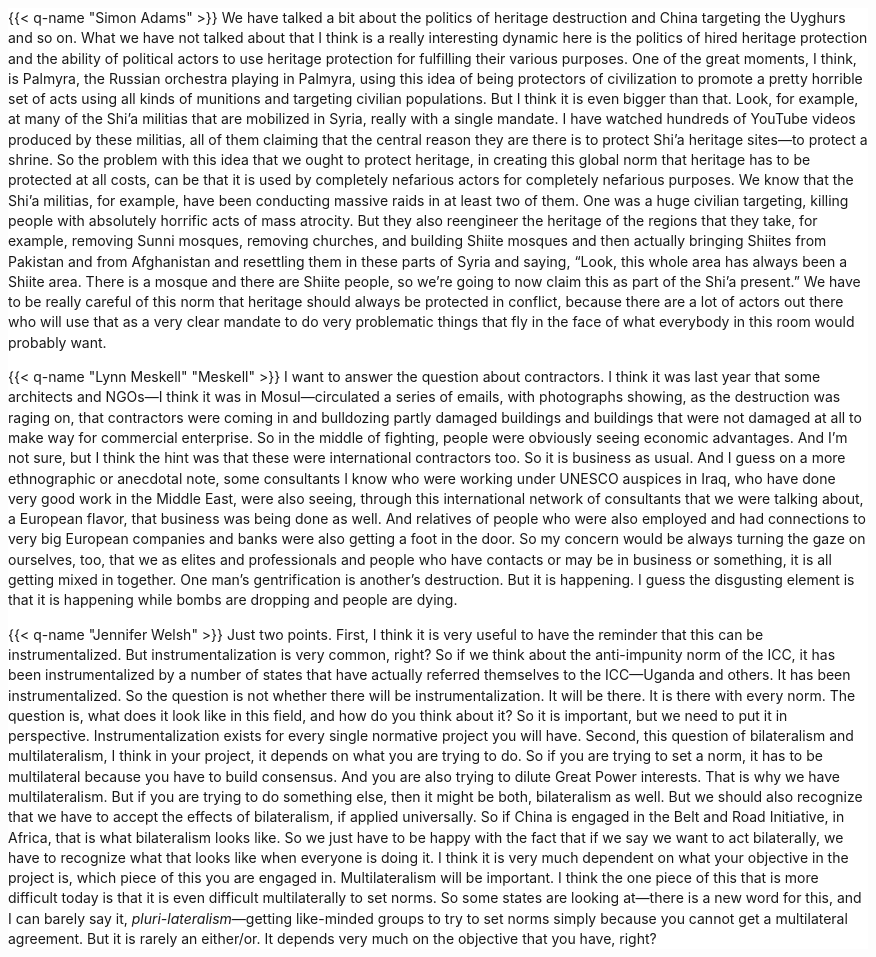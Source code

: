 {{< q-name "Simon Adams" >}} We have talked a bit about the politics of heritage destruction and China targeting the Uyghurs and so on. What we have not talked about that I think is a really interesting dynamic here is the politics of hired heritage protection and the ability of political actors to use heritage protection for fulfilling their various purposes. One of the great moments, I think, is Palmyra, the Russian orchestra playing in Palmyra, using this idea of being protectors of civilization to promote a pretty horrible set of acts using all kinds of munitions and targeting civilian populations. But I think it is even bigger than that. Look, for example, at many of the Shi’a militias that are mobilized in Syria, really with a single mandate. I have watched hundreds of YouTube videos produced by these militias, all of them claiming that the central reason they are there is to protect Shi’a heritage sites—to protect a shrine. So the problem with this idea that we ought to protect heritage, in creating this global norm that heritage has to be protected at all costs, can be that it is used by completely nefarious actors for completely nefarious purposes. We know that the Shi’a militias, for example, have been conducting massive raids in at least two of them. One was a huge civilian targeting, killing people with absolutely horrific acts of mass atrocity. But they also reengineer the heritage of the regions that they take, for example, removing Sunni mosques, removing churches, and building Shiite mosques and then actually bringing Shiites from Pakistan and from Afghanistan and resettling them in these parts of Syria and saying, “Look, this whole area has always been a Shiite area. There is a mosque and there are Shiite people, so we’re going to now claim this as part of the Shi’a present.” We have to be really careful of this norm that heritage should always be protected in conflict, because there are a lot of actors out there who will use that as a very clear mandate to do very problematic things that fly in the face of what everybody in this room would probably want.

{{< q-name "Lynn Meskell" "Meskell" >}} I want to answer the question about contractors. I think it was last year that some architects and NGOs—I think it was in Mosul—circulated a series of emails, with photographs showing, as the destruction was raging on, that contractors were coming in and bulldozing partly damaged buildings and buildings that were not damaged at all to make way for commercial enterprise. So in the middle of fighting, people were obviously seeing economic advantages. And I’m not sure, but I think the hint was that these were international contractors too. So it is business as usual. And I guess on a more ethnographic or anecdotal note, some consultants I know who were working under UNESCO auspices in Iraq, who have done very good work in the Middle East, were also seeing, through this international network of consultants that we were talking about, a European flavor, that business was being done as well. And relatives of people who were also employed and had connections to very big European companies and banks were also getting a foot in the door. So my concern would be always turning the gaze on ourselves, too, that we as elites and professionals and people who have contacts or may be in business or something, it is all getting mixed in together. One man’s gentrification is another’s destruction. But it is happening. I guess the disgusting element is that it is happening while bombs are dropping and people are dying.

{{< q-name "Jennifer Welsh" >}} Just two points. First, I think it is very useful to have the reminder that this can be instrumentalized. But instrumentalization is very common, right? So if we think about the anti-impunity norm of the ICC, it has been instrumentalized by a number of states that have actually referred themselves to the ICC—Uganda and others. It has been instrumentalized. So the question is not whether there will be instrumentalization. It will be there. It is there with every norm. The question is, what does it look like in this field, and how do you think about it? So it is important, but we need to put it in perspective. Instrumentalization exists for every single normative project you will have. Second, this question of bilateralism and multilateralism, I think in your project, it depends on what you are trying to do. So if you are trying to set a norm, it has to be multilateral because you have to build consensus. And you are also trying to dilute Great Power interests. That is why we have multilateralism. But if you are trying to do something else, then it might be both, bilateralism as well. But we should also recognize that we have to accept the effects of bilateralism, if applied universally. So if China is engaged in the Belt and Road Initiative, in Africa, that is what bilateralism looks like. So we just have to be happy with the fact that if we say we want to act bilaterally, we have to recognize what that looks like when everyone is doing it. I think it is very much dependent on what your objective in the project is, which piece of this you are engaged in. Multilateralism will be important. I think the one piece of this that is more difficult today is that it is even difficult multilaterally to set norms. So some states are looking at—there is a new word for this, and I can barely say it, *pluri-lateralism*—getting like-minded groups to try to set norms simply because you cannot get a multilateral agreement. But it is rarely an either/or. It depends very much on the objective that you have, right?

